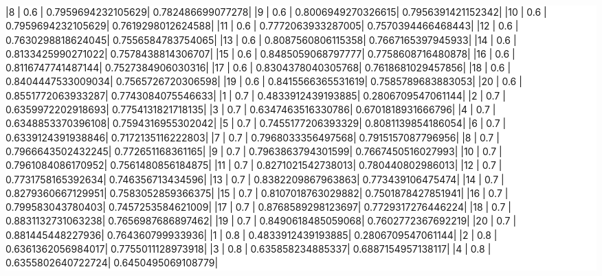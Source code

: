 |8	| 0.6	| 0.7959694232105629| 0.782486699077278|
|9	| 0.6	| 0.8006949270326615| 0.7956391421152342|
|10	| 0.6	| 0.7959694232105629| 0.7619298012624588|
|11	| 0.6	| 0.7772063933287005| 0.7570394466468443|
|12	| 0.6	| 0.7630298818624045| 0.7556584783754065|
|13	| 0.6	| 0.8087560806115358| 0.7667165397945933|
|14	| 0.6	| 0.8133425990271022| 0.7578438814306707|
|15	| 0.6	| 0.8485059068797777| 0.7758608716480878|
|16	| 0.6	| 0.8116747741487144| 0.7527384906030316|
|17	| 0.6	| 0.8304378040305768| 0.7618681029457856|
|18	| 0.6	| 0.8404447533009034| 0.7565726720306598|
|19	| 0.6	| 0.8415566365531619| 0.7585789683883053|
|20	| 0.6	| 0.8551772063933287| 0.7743084075546633|
|1	| 0.7	| 0.4833912439193885| 0.2806709547061144|
|2	| 0.7	| 0.6359972202918693| 0.7754131821718135|
|3	| 0.7	| 0.6347463516330786| 0.6701818931666796|
|4	| 0.7	| 0.6348853370396108| 0.7594316955302042|
|5	| 0.7	| 0.7455177206393329| 0.8081139854186054|
|6	| 0.7	| 0.6339124391938846| 0.7172135116222803|
|7	| 0.7	| 0.7968033356497568| 0.7915157087796956|
|8	| 0.7	| 0.7966643502432245| 0.772651168361165|
|9	| 0.7	| 0.7963863794301599| 0.7667450516027993|
|10	| 0.7	| 0.7961084086170952| 0.7561480856184875|
|11	| 0.7	| 0.8271021542738013| 0.780440802986013|
|12	| 0.7	| 0.7731758165392634| 0.746356713434596|
|13	| 0.7	| 0.8382209867963863| 0.773439106475474|
|14	| 0.7	| 0.8279360667129951| 0.7583052859366375|
|15	| 0.7	| 0.8107018763029882| 0.7501878427851941|
|16	| 0.7	| 0.799583043780403| 0.7457253584621009|
|17	| 0.7	| 0.8768589298123697| 0.7729317276446224|
|18	| 0.7	| 0.8831132731063238| 0.7656987686897462|
|19	| 0.7	| 0.8490618485059068| 0.7602772367692219|
|20	| 0.7	| 0.881445448227936| 0.764360799933936|
|1	| 0.8	| 0.4833912439193885| 0.2806709547061144|
|2	| 0.8	| 0.6361362056984017| 0.7755011128973918|
|3	| 0.8	| 0.635858234885337| 0.6887154957138117|
|4	| 0.8	| 0.6355802640722724| 0.6450495069108779|